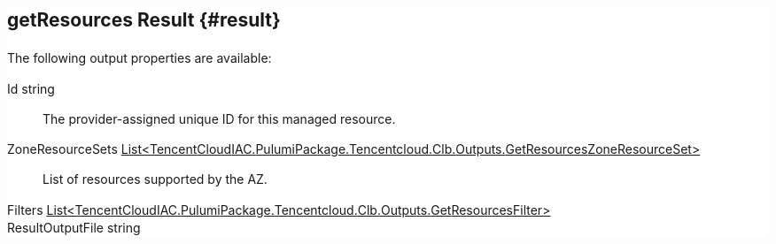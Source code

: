 


## getResources Result {#result}

The following output properties are available:



<div>
<pulumi-choosable type="language" values="csharp">
<dl class="resources-properties"><dt class="property-"
            title="">
        <span id="id_csharp">
<a data-swiftype-name="resource-property" data-swiftype-type="text" href="#id_csharp" style="color: inherit; text-decoration: inherit;">Id</a>
</span>
        <span class="property-indicator"></span>
        <span class="property-type">string</span>
    </dt>
    <dd><p>The provider-assigned unique ID for this managed resource.</p>
</dd><dt class="property-"
            title="">
        <span id="zoneresourcesets_csharp">
<a data-swiftype-name="resource-property" data-swiftype-type="text" href="#zoneresourcesets_csharp" style="color: inherit; text-decoration: inherit;">Zone<wbr>Resource<wbr>Sets</a>
</span>
        <span class="property-indicator"></span>
        <span class="property-type"><a href="#getresourceszoneresourceset">List&lt;Tencent<wbr>Cloud<wbr>IAC.<wbr>Pulumi<wbr>Package.<wbr>Tencentcloud.<wbr>Clb.<wbr>Outputs.<wbr>Get<wbr>Resources<wbr>Zone<wbr>Resource<wbr>Set&gt;</a></span>
    </dt>
    <dd><p>List of resources supported by the AZ.</p>
</dd><dt class="property-"
            title="">
        <span id="filters_csharp">
<a data-swiftype-name="resource-property" data-swiftype-type="text" href="#filters_csharp" style="color: inherit; text-decoration: inherit;">Filters</a>
</span>
        <span class="property-indicator"></span>
        <span class="property-type"><a href="#getresourcesfilter">List&lt;Tencent<wbr>Cloud<wbr>IAC.<wbr>Pulumi<wbr>Package.<wbr>Tencentcloud.<wbr>Clb.<wbr>Outputs.<wbr>Get<wbr>Resources<wbr>Filter&gt;</a></span>
    </dt>
    <dd></dd><dt class="property-"
            title="">
        <span id="resultoutputfile_csharp">
<a data-swiftype-name="resource-property" data-swiftype-type="text" href="#resultoutputfile_csharp" style="color: inherit; text-decoration: inherit;">Result<wbr>Output<wbr>File</a>
</span>
        <span class="property-indicator"></span>
        <span class="property-type">string</span>
    </dt>
    <dd></dd></dl>
</pulumi-choosable>
</div>
